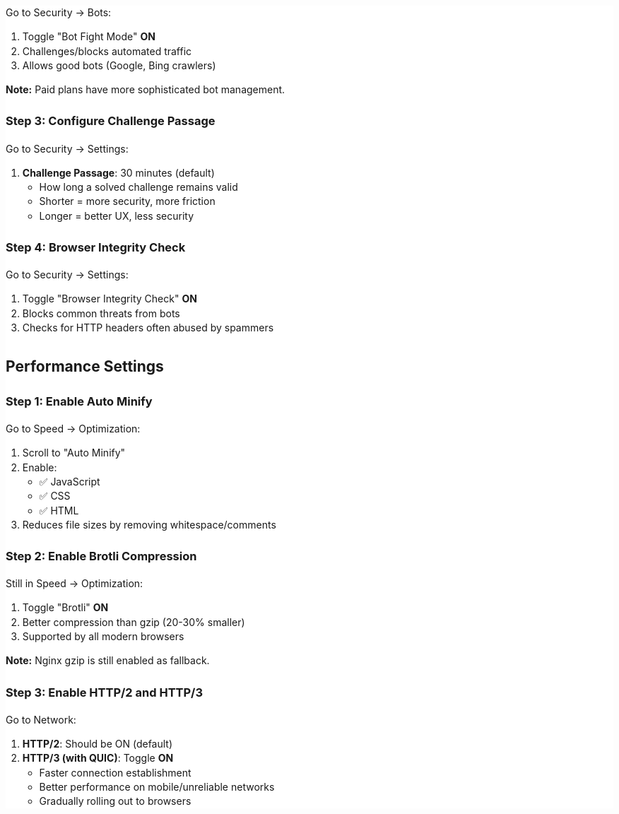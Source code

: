 Go to Security → Bots:

1. Toggle "Bot Fight Mode" **ON**
2. Challenges/blocks automated traffic
3. Allows good bots (Google, Bing crawlers)

**Note:** Paid plans have more sophisticated bot management.

### Step 3: Configure Challenge Passage

Go to Security → Settings:

1. **Challenge Passage**: 30 minutes (default)
   - How long a solved challenge remains valid
   - Shorter = more security, more friction
   - Longer = better UX, less security

### Step 4: Browser Integrity Check

Go to Security → Settings:

1. Toggle "Browser Integrity Check" **ON**
2. Blocks common threats from bots
3. Checks for HTTP headers often abused by spammers

## Performance Settings

### Step 1: Enable Auto Minify

Go to Speed → Optimization:

1. Scroll to "Auto Minify"
2. Enable:
   - ✅ JavaScript
   - ✅ CSS
   - ✅ HTML
3. Reduces file sizes by removing whitespace/comments

### Step 2: Enable Brotli Compression

Still in Speed → Optimization:

1. Toggle "Brotli" **ON**
2. Better compression than gzip (20-30% smaller)
3. Supported by all modern browsers

**Note:** Nginx gzip is still enabled as fallback.

### Step 3: Enable HTTP/2 and HTTP/3

Go to Network:

1. **HTTP/2**: Should be ON (default)
2. **HTTP/3 (with QUIC)**: Toggle **ON**
   - Faster connection establishment
   - Better performance on mobile/unreliable networks
   - Gradually rolling out to browsers
